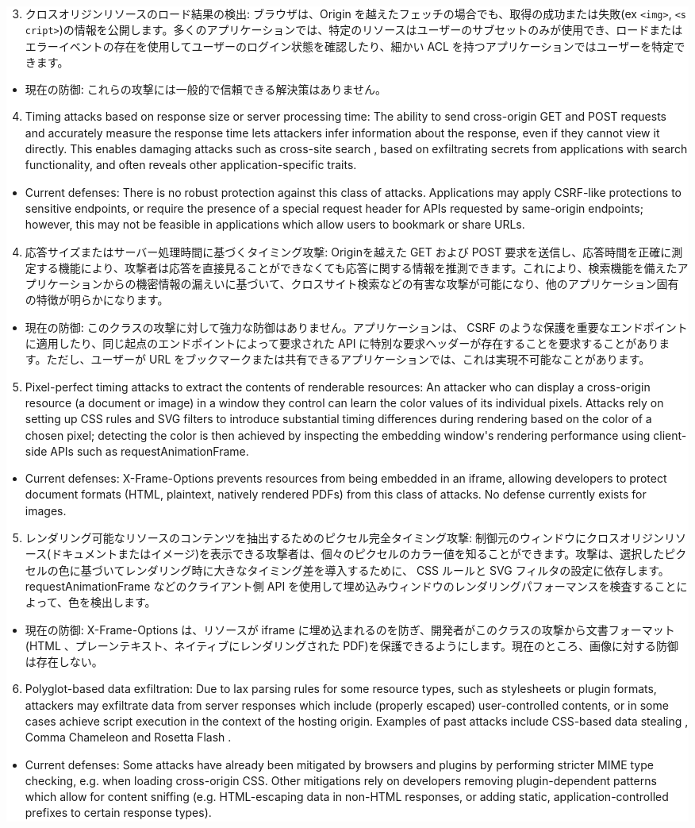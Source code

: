 3. クロスオリジンリソースのロード結果の検出: ブラウザは、Origin を越えたフェッチの場合でも、取得の成功または失敗(ex `<img>`, `<script>`)の情報を公開します。多くのアプリケーションでは、特定のリソースはユーザーのサブセットのみが使用でき、ロードまたはエラーイベントの存在を使用してユーザーのログイン状態を確認したり、細かい ACL を持つアプリケーションではユーザーを特定できます。
  - 現在の防御: これらの攻撃には一般的で信頼できる解決策はありません。







4.  Timing attacks based on response size or server processing time: The ability to send cross-origin GET and POST requests and accurately measure the response time lets attackers infer information about the response, even if they cannot view it directly. This enables damaging attacks such as cross-site search , based on exfiltrating secrets from applications with search functionality, and often reveals other application-specific traits.
  - Current defenses: There is no robust protection against this class of attacks.  Applications may apply CSRF-like protections to sensitive endpoints, or require the presence of a special request header for APIs requested by same-origin endpoints; however, this may not be feasible in applications which allow users to bookmark or share URLs.


4. 応答サイズまたはサーバー処理時間に基づくタイミング攻撃: Originを越えた GET および POST 要求を送信し、応答時間を正確に測定する機能により、攻撃者は応答を直接見ることができなくても応答に関する情報を推測できます。これにより、検索機能を備えたアプリケーションからの機密情報の漏えいに基づいて、クロスサイト検索などの有害な攻撃が可能になり、他のアプリケーション固有の特徴が明らかになります。
  - 現在の防御: このクラスの攻撃に対して強力な防御はありません。アプリケーションは、 CSRF のような保護を重要なエンドポイントに適用したり、同じ起点のエンドポイントによって要求された API に特別な要求ヘッダーが存在することを要求することがあります。ただし、ユーザーが URL をブックマークまたは共有できるアプリケーションでは、これは実現不可能なことがあります。








5.  Pixel-perfect timing attacks to extract the contents of renderable resources: An attacker who can display a cross-origin resource (a document or image) in a window they control can learn the color values of its individual pixels. Attacks rely on setting up CSS rules and SVG filters to introduce substantial timing differences during rendering based on the color of a chosen pixel; detecting the color is then achieved by inspecting the embedding window's rendering performance using client-side APIs such as requestAnimationFrame.
  - Current defenses: X-Frame-Options prevents resources from being embedded in an iframe, allowing developers to protect document formats (HTML, plaintext, natively rendered PDFs) from this class of attacks. No defense currently exists for images.


5. レンダリング可能なリソースのコンテンツを抽出するためのピクセル完全タイミング攻撃: 制御元のウィンドウにクロスオリジンリソース(ドキュメントまたはイメージ)を表示できる攻撃者は、個々のピクセルのカラー値を知ることができます。攻撃は、選択したピクセルの色に基づいてレンダリング時に大きなタイミング差を導入するために、 CSS ルールと SVG フィルタの設定に依存します。 requestAnimationFrame などのクライアント側 API を使用して埋め込みウィンドウのレンダリングパフォーマンスを検査することによって、色を検出します。
  - 現在の防御: X-Frame-Options は、リソースが iframe に埋め込まれるのを防ぎ、開発者がこのクラスの攻撃から文書フォーマット(HTML 、プレーンテキスト、ネイティブにレンダリングされた PDF)を保護できるようにします。現在のところ、画像に対する防御は存在しない。








6.  Polyglot-based data exfiltration: Due to lax parsing rules for some resource types, such as stylesheets or plugin formats, attackers may exfiltrate data from server responses which include (properly escaped) user-controlled contents, or in some cases achieve script execution in the context of the hosting origin. Examples of past attacks include CSS-based data stealing , Comma Chameleon and Rosetta Flash .
  - Current defenses: Some attacks have already been mitigated by browsers and plugins by performing stricter MIME type checking, e.g. when loading cross-origin CSS. Other mitigations rely on developers removing plugin-dependent patterns which allow for content sniffing (e.g. HTML-escaping data in non-HTML responses, or adding static, application-controlled prefixes to certain response types).
